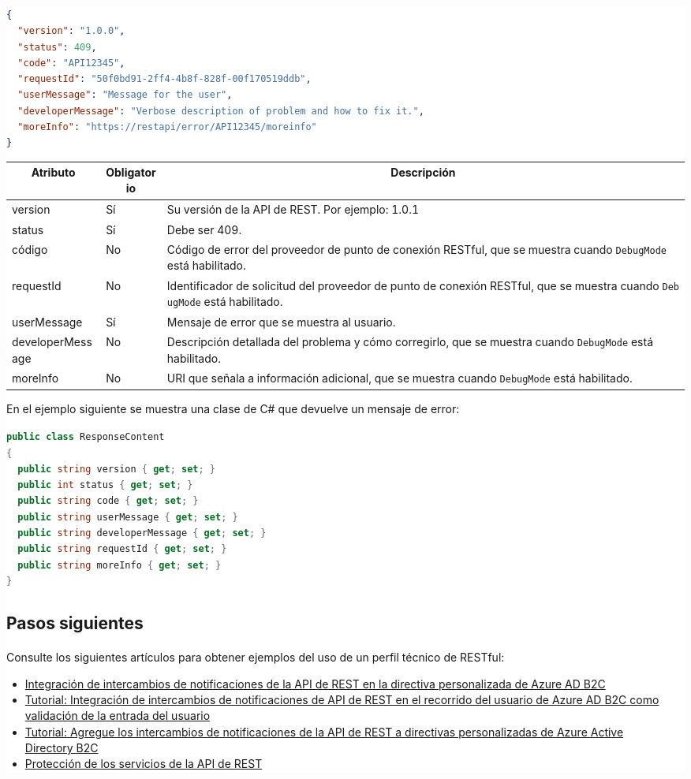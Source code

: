 ```json
{
  "version": "1.0.0",
  "status": 409,
  "code": "API12345",
  "requestId": "50f0bd91-2ff4-4b8f-828f-00f170519ddb",
  "userMessage": "Message for the user",
  "developerMessage": "Verbose description of problem and how to fix it.",
  "moreInfo": "https://restapi/error/API12345/moreinfo"
}
```

| Atributo | Obligatorio | Descripción |
| --------- | -------- | ----------- |
| version | Sí | Su versión de la API de REST. Por ejemplo: 1.0.1 |
| status | Sí | Debe ser 409. |
| código | No | Código de error del proveedor de punto de conexión RESTful, que se muestra cuando `DebugMode` está habilitado. |
| requestId | No | Identificador de solicitud del proveedor de punto de conexión RESTful, que se muestra cuando `DebugMode` está habilitado. |
| userMessage | Sí | Mensaje de error que se muestra al usuario. |
| developerMessage | No | Descripción detallada del problema y cómo corregirlo, que se muestra cuando `DebugMode` está habilitado. |
| moreInfo | No | URI que señala a información adicional, que se muestra cuando `DebugMode` está habilitado. |


En el ejemplo siguiente se muestra una clase de C# que devuelve un mensaje de error:

```csharp
public class ResponseContent
{
  public string version { get; set; }
  public int status { get; set; }
  public string code { get; set; }
  public string userMessage { get; set; }
  public string developerMessage { get; set; }
  public string requestId { get; set; }
  public string moreInfo { get; set; }
}
```

## <a name="next-steps"></a>Pasos siguientes

Consulte los siguientes artículos para obtener ejemplos del uso de un perfil técnico de RESTful:

- [Integración de intercambios de notificaciones de la API de REST en la directiva personalizada de Azure AD B2C](custom-policy-rest-api-intro.md)
- [Tutorial: Integración de intercambios de notificaciones de API de REST en el recorrido del usuario de Azure AD B2C como validación de la entrada del usuario](custom-policy-rest-api-claims-validation.md)
- [Tutorial: Agregue los intercambios de notificaciones de la API de REST a directivas personalizadas de Azure Active Directory B2C](custom-policy-rest-api-claims-validation.md)
- [Protección de los servicios de la API de REST](secure-rest-api.md)

